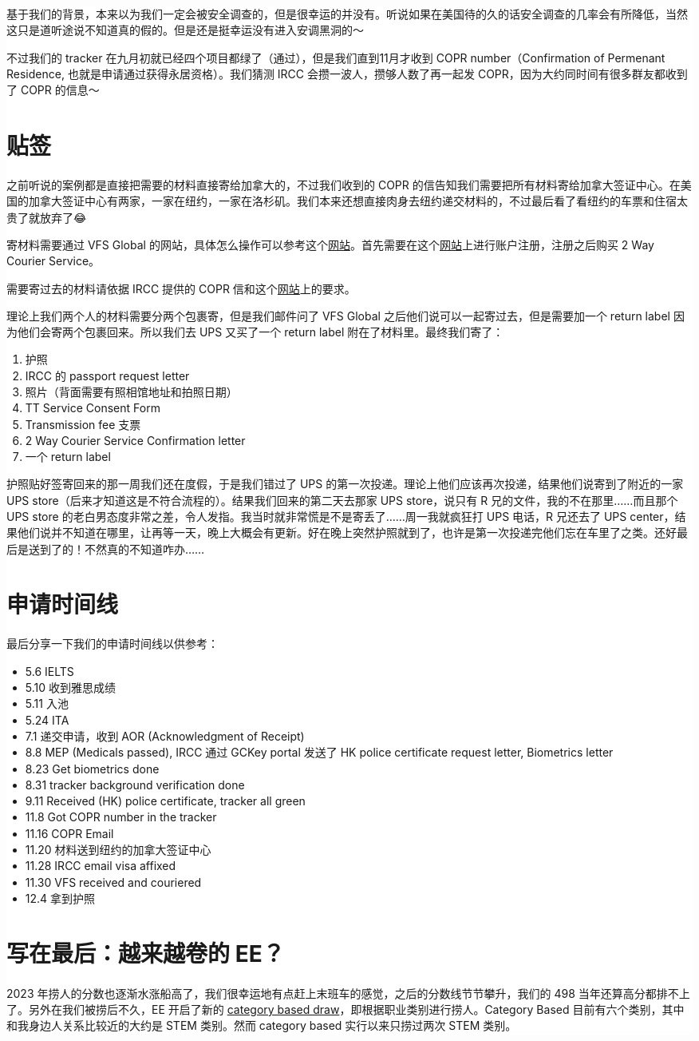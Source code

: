 基于我们的背景，本来以为我们一定会被安全调查的，但是很幸运的并没有。听说如果在美国待的久的话安全调查的几率会有所降低，当然这只是道听途说不知道真的假的。但是还是挺幸运没有进入安调黑洞的～

不过我们的 tracker 在九月初就已经四个项目都绿了（通过），但是我们直到11月才收到 COPR number（Confirmation of Permenant Residence, 也就是申请通过获得永居资格）。我们猜测 IRCC 会攒一波人，攒够人数了再一起发 COPR，因为大约同时间有很多群友都收到了 COPR 的信息～

# 贴签
之前听说的案例都是直接把需要的材料直接寄给加拿大的，不过我们收到的 COPR 的信告知我们需要把所有材料寄给加拿大签证中心。在美国的加拿大签证中心有两家，一家在纽约，一家在洛杉矶。我们本来还想直接肉身去纽约递交材料的，不过最后看了看纽约的车票和住宿太贵了就放弃了😂

寄材料需要通过 VFS Global 的网站，具体怎么操作可以参考这个[网站](https://visa.vfsglobal.com/usa/en/can/)。首先需要在这个[网站](https://www.vfsglobal.ca/PostalAppointment/)上进行账户注册，注册之后购买 2 Way Courier Service。

需要寄过去的材料请依据 IRCC 提供的 COPR 信和这个[网站](https://visa.vfsglobal.com/usa/en/can/)上的要求。

理论上我们两个人的材料需要分两个包裹寄，但是我们邮件问了 VFS Global 之后他们说可以一起寄过去，但是需要加一个 return label 因为他们会寄两个包裹回来。所以我们去 UPS 又买了一个 return label 附在了材料里。最终我们寄了：
1. 护照
2. IRCC 的 passport request letter
3. 照片（背面需要有照相馆地址和拍照日期）
4. TT Service Consent Form
5. Transmission fee 支票
6. 2 Way Courier Service Confirmation letter
7. 一个 return label

护照贴好签寄回来的那一周我们还在度假，于是我们错过了 UPS 的第一次投递。理论上他们应该再次投递，结果他们说寄到了附近的一家 UPS store（后来才知道这是不符合流程的）。结果我们回来的第二天去那家 UPS store，说只有 R 兄的文件，我的不在那里……而且那个 UPS store 的老白男态度非常之差，令人发指。我当时就非常慌是不是寄丢了……周一我就疯狂打 UPS 电话，R 兄还去了 UPS center，结果他们说并不知道在哪里，让再等一天，晚上大概会有更新。好在晚上突然护照就到了，也许是第一次投递完他们忘在车里了之类。还好最后是送到了的！不然真的不知道咋办……

# 申请时间线
最后分享一下我们的申请时间线以供参考：

- 5.6 IELTS
- 5.10 收到雅思成绩
- 5.11 入池
- 5.24 ITA
- 7.1 递交申请，收到 AOR (Acknowledgment of Receipt)
- 8.8 MEP (Medicals passed), IRCC 通过 GCKey portal 发送了 HK police certificate request letter, Biometrics letter
- 8.23 Get biometrics done
- 8.31 tracker background verification done
- 9.11 Received (HK) police certificate, tracker all green
- 11.8 Got COPR number in the tracker
- 11.16 COPR Email
- 11.20 材料送到纽约的加拿大签证中心
- 11.28 IRCC email visa affixed
- 11.30 VFS received and couriered
- 12.4 拿到护照

# 写在最后：越来越卷的 EE？

2023 年捞人的分数也逐渐水涨船高了，我们很幸运地有点赶上末班车的感觉，之后的分数线节节攀升，我们的 498 当年还算高分都排不上了。另外在我们被捞后不久，EE 开启了新的 [category based draw](https://www.canada.ca/en/immigration-refugees-citizenship/services/immigrate-canada/express-entry/submit-profile/rounds-invitations/category-based-selection.html)，即根据职业类别进行捞人。Category Based 目前有六个类别，其中和我身边人关系比较近的大约是 STEM 类别。然而 category based 实行以来只捞过两次 STEM 类别。
